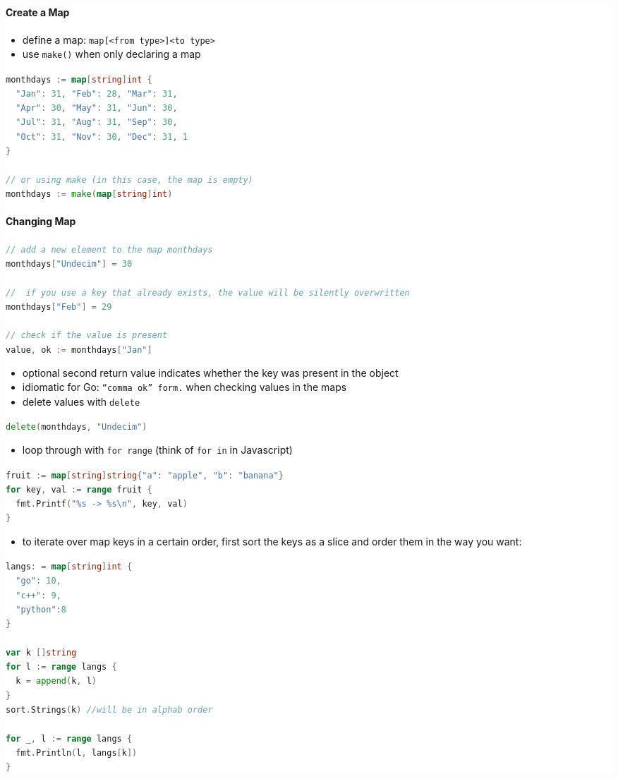 #### Create a Map
- define a map: `map[<from type>]<to type>`
- use `make()` when only declaring a map

```go
monthdays := map[string]int {
  "Jan": 31, "Feb": 28, "Mar": 31,
  "Apr": 30, "May": 31, "Jun": 30,
  "Jul": 31, "Aug": 31, "Sep": 30,
  "Oct": 31, "Nov": 30, "Dec": 31, 1
}

// or using make (in this case, the map is empty)
monthdays := make(map[string]int)
```

#### Changing Map

```go
// add a new element to the map monthdays
monthdays["Undecim"] = 30

//  if you use a key that already exists, the value will be silently overwritten
monthdays["Feb"] = 29

// check if the value is present
value, ok := monthdays["Jan"] 
```
- optional second return value indicates whether the key was present in the object
- idiomatic for Go: `“comma ok” form.` when checking values in the maps
- delete values with `delete`

```go
delete(monthdays, "Undecim")
```

- loop through with `for range` (think of `for in` in Javascript)

```go
fruit := map[string]string{"a": "apple", "b": "banana"}
for key, val := range fruit {
  fmt.Printf("%s -> %s\n", key, val)
}
```

- to iterate over map keys in a certain order, first sort the keys as a slice and order them in the way you want:

```go
langs: = map[string]int {
  "go": 10,
  "c++": 9,
  "python":8
}

var k []string
for l := range langs {
  k = append(k, l)
}
sort.Strings(k) //will be in alphab order

for _, l := range langs {
  fmt.Println(l, langs[k])
}

```
